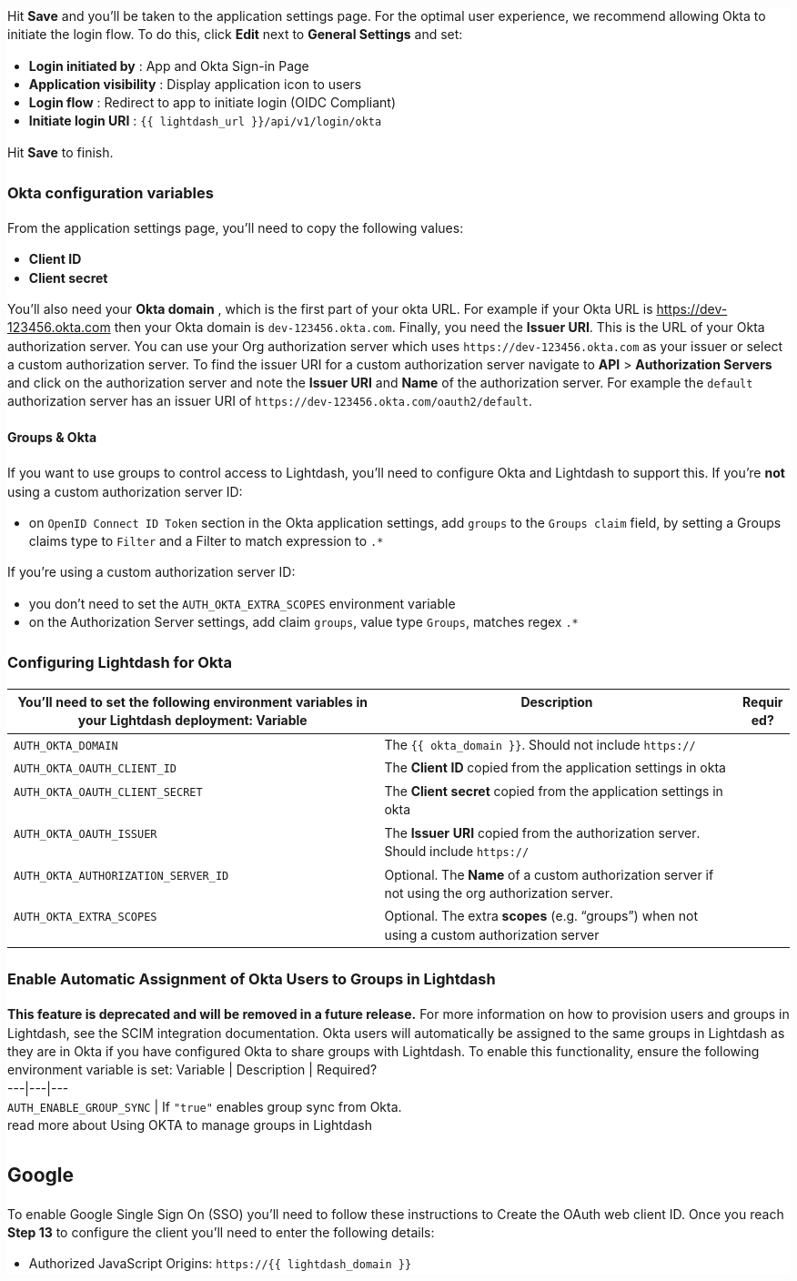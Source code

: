 Hit **Save** and you’ll be taken to the application settings page. For the optimal user experience, we recommend allowing Okta to initiate the login flow. To do this, click **Edit** next to **General Settings** and set:
  * **Login initiated by** : App and Okta Sign-in Page
  * **Application visibility** : Display application icon to users
  * **Login flow** : Redirect to app to initiate login (OIDC Compliant)
  * **Initiate login URI** : `{{ lightdash_url }}/api/v1/login/okta`

Hit **Save** to finish.
###  Okta configuration variables
From the application settings page, you’ll need to copy the following values:
  * **Client ID**
  * **Client secret**

You’ll also need your **Okta domain** , which is the first part of your okta URL. For example if your Okta URL is https://dev-123456.okta.com then your Okta domain is `dev-123456.okta.com`. Finally, you need the **Issuer URI**. This is the URL of your Okta authorization server. You can use your Org authorization server which uses `https://dev-123456.okta.com` as your issuer or select a custom authorization server. To find the issuer URI for a custom authorization server navigate to **API** > **Authorization Servers** and click on the authorization server and note the **Issuer URI** and **Name** of the authorization server. For example the `default` authorization server has an issuer URI of `https://dev-123456.okta.com/oauth2/default`.
####  Groups & Okta
If you want to use groups to control access to Lightdash, you’ll need to configure Okta and Lightdash to support this. If you’re **not** using a custom authorization server ID:
  * on `OpenID Connect ID Token` section in the Okta application settings, add `groups` to the `Groups claim` field, by setting a Groups claims type to `Filter` and a Filter to match expression to `.*`

If you’re using a custom authorization server ID:
  * you don’t need to set the `AUTH_OKTA_EXTRA_SCOPES` environment variable
  * on the Authorization Server settings, add claim `groups`, value type `Groups`, matches regex `.*`


###  Configuring Lightdash for Okta
You’ll need to set the following environment variables in your Lightdash deployment: Variable | Description | Required?  
---|---|---  
`AUTH_OKTA_DOMAIN` | The `{{ okta_domain }}`. Should not include `https://`  
`AUTH_OKTA_OAUTH_CLIENT_ID` | The **Client ID** copied from the application settings in okta  
`AUTH_OKTA_OAUTH_CLIENT_SECRET` | The **Client secret** copied from the application settings in okta  
`AUTH_OKTA_OAUTH_ISSUER` | The **Issuer URI** copied from the authorization server. Should include `https://`  
`AUTH_OKTA_AUTHORIZATION_SERVER_ID` | Optional. The **Name** of a custom authorization server if not using the org authorization server.  
`AUTH_OKTA_EXTRA_SCOPES` | Optional. The extra **scopes** (e.g. “groups”) when not using a custom authorization server  
###  Enable Automatic Assignment of Okta Users to Groups in Lightdash
**This feature is deprecated and will be removed in a future release.** For more information on how to provision users and groups in Lightdash, see the SCIM integration documentation.
Okta users will automatically be assigned to the same groups in Lightdash as they are in Okta if you have configured Okta to share groups with Lightdash. To enable this functionality, ensure the following environment variable is set: Variable | Description | Required?  
---|---|---  
`AUTH_ENABLE_GROUP_SYNC` | If `"true"` enables group sync from Okta.  
read more about Using OKTA to manage groups in Lightdash
##  Google
To enable Google Single Sign On (SSO) you’ll need to follow these instructions to Create the OAuth web client ID. Once you reach **Step 13** to configure the client you’ll need to enter the following details:
  * Authorized JavaScript Origins: `https://{{ lightdash_domain }}`